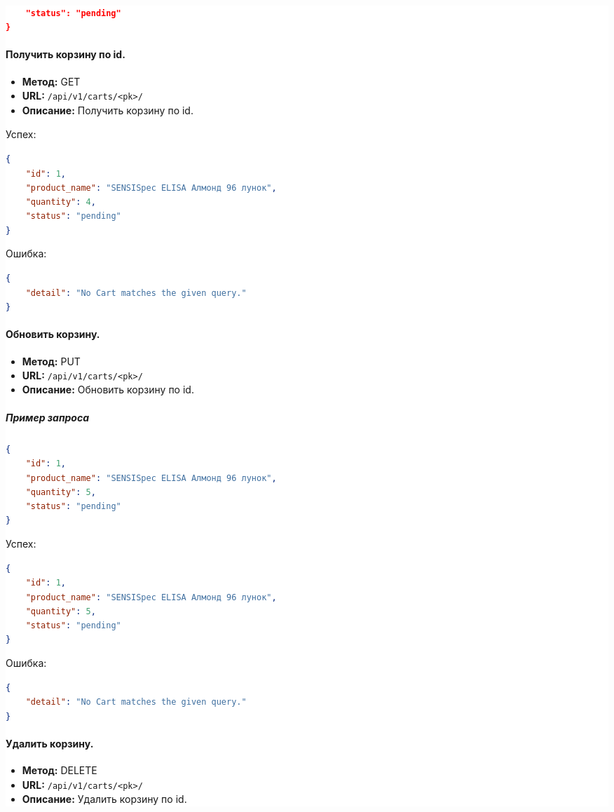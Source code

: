 ```json
    "status": "pending"
}
```


####  Получить корзину по id.
- **Метод:** GET
- **URL:** `/api/v1/carts/<pk>/`
- **Описание:** Получить корзину по id.


Успех:
```json
{
    "id": 1,
    "product_name": "SENSISpec ELISA Алмонд 96 лунок",
    "quantity": 4,
    "status": "pending"
}
```
Ошибка:
```json
{
    "detail": "No Cart matches the given query."
}
```

####  Обновить корзину.
- **Метод:** PUT
- **URL:** `/api/v1/carts/<pk>/`
- **Описание:** Обновить корзину по id.

##### Пример запроса
```json
{
    "id": 1,
    "product_name": "SENSISpec ELISA Алмонд 96 лунок",
    "quantity": 5,
    "status": "pending"
}
```
Успех:
```json
{
    "id": 1,
    "product_name": "SENSISpec ELISA Алмонд 96 лунок",
    "quantity": 5,
    "status": "pending"
}
```
Ошибка:
```json
{
    "detail": "No Cart matches the given query."
}
```
####  Удалить корзину.
- **Метод:** DELETE
- **URL:** `/api/v1/carts/<pk>/`
- **Описание:** Удалить корзину по id.
